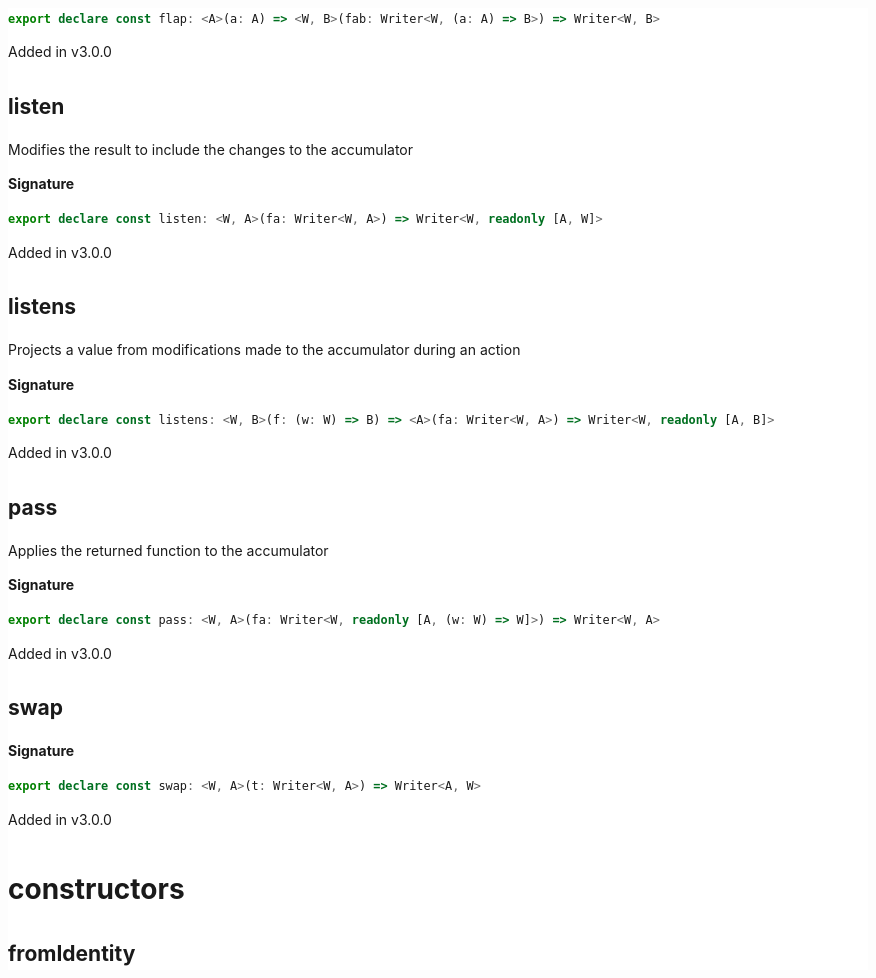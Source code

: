 ```ts
export declare const flap: <A>(a: A) => <W, B>(fab: Writer<W, (a: A) => B>) => Writer<W, B>
```

Added in v3.0.0

## listen

Modifies the result to include the changes to the accumulator

**Signature**

```ts
export declare const listen: <W, A>(fa: Writer<W, A>) => Writer<W, readonly [A, W]>
```

Added in v3.0.0

## listens

Projects a value from modifications made to the accumulator during an action

**Signature**

```ts
export declare const listens: <W, B>(f: (w: W) => B) => <A>(fa: Writer<W, A>) => Writer<W, readonly [A, B]>
```

Added in v3.0.0

## pass

Applies the returned function to the accumulator

**Signature**

```ts
export declare const pass: <W, A>(fa: Writer<W, readonly [A, (w: W) => W]>) => Writer<W, A>
```

Added in v3.0.0

## swap

**Signature**

```ts
export declare const swap: <W, A>(t: Writer<W, A>) => Writer<A, W>
```

Added in v3.0.0

# constructors

## fromIdentity
